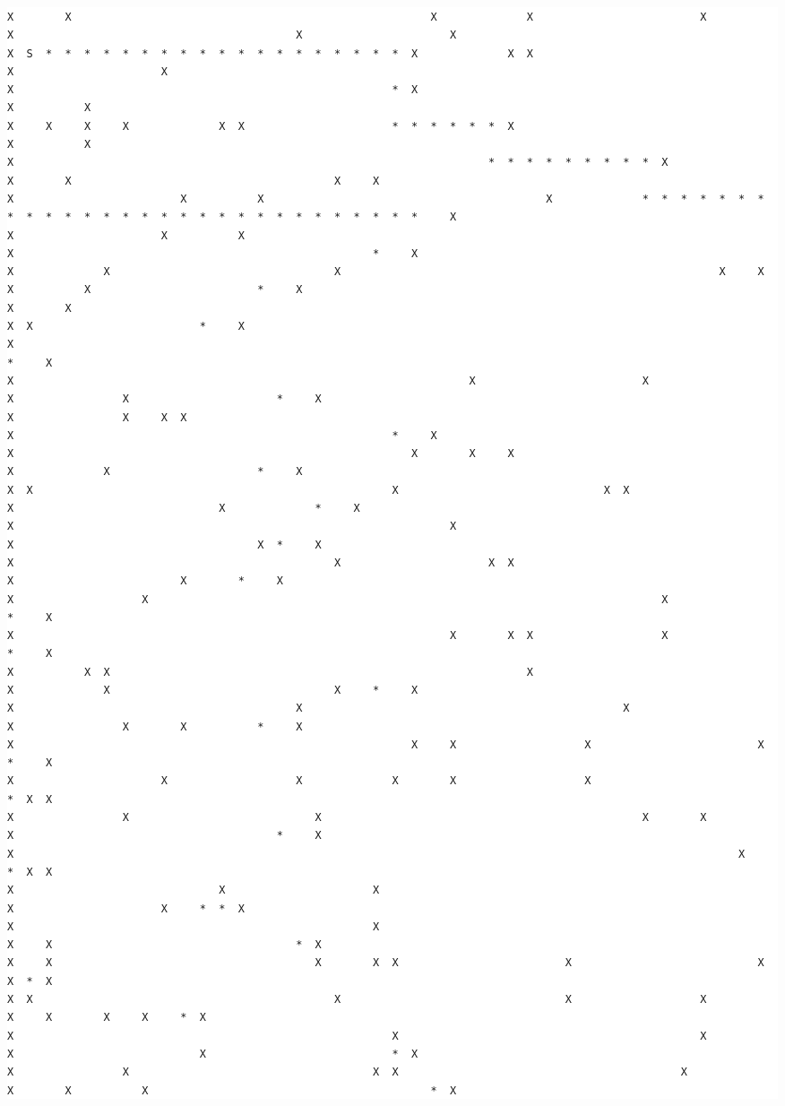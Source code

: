     X        X                                                        X              X                          X           X                                            X                       X
    X  S  *  *  *  *  *  *  *  *  *  *  *  *  *  *  *  *  *  *  *  X              X  X                                                                                   X                       X
    X                                                           *  X                                                                                                                 X           X
    X     X     X     X              X  X                       *  *  *  *  *  *  X                                                                                                  X           X
    X                                                                          *  *  *  *  *  *  *  *  *  X                             X        X                                         X     X
    X                          X           X                                            X              *  *  *  *  *  *  *  *  *  *  *  *  *  *  *  *  *  *  *  *  *  *  *  *  *  *  *  *  *     X
    X                       X           X                                                                                         X                                                        *     X
    X              X                                   X                                                           X     X                          X           X                          *     X
    X        X                                                                                                                                               X  X                          *     X
    X                                                                                                                                                                                      *     X
    X                                                                       X                          X                                         X                 X                       *     X
    X                 X     X  X                                                                                               X                                                           *     X
    X                                                              X        X     X                                                                 X              X                       *     X
    X  X                                                        X                                X  X                                      X                                X              *     X
    X                                                                    X                                                                       X                                      X  *     X
    X                                                  X                       X  X                                                                    X                          X        *     X
    X                    X                                                                                X                                                                                *     X
    X                                                                    X        X  X                    X                                                                                *     X
    X           X  X                                                                 X                                            X              X                                   X     *     X
    X                                            X                                                  X                                               X                 X        X           *     X
    X                                                              X     X                    X                          X                                                                 *     X
    X                       X                    X              X        X                    X                                                                                            *  X  X
    X                 X                             X                                                  X        X                                X                                         *     X
    X                                                                                                                 X                                                                    *  X  X
    X                                X                       X                                                                                               X                       X     *  *  X
    X                                                        X                                                                                   X     X                                      *  X
    X     X                                         X        X  X                          X                             X                                                                 X  *  X
    X  X                                               X                                   X                    X                                                  X     X        X     X     *  X
    X                                                           X                                               X                 X                             X                             *  X
    X                 X                                      X  X                                            X              X        X           X                                            *  X